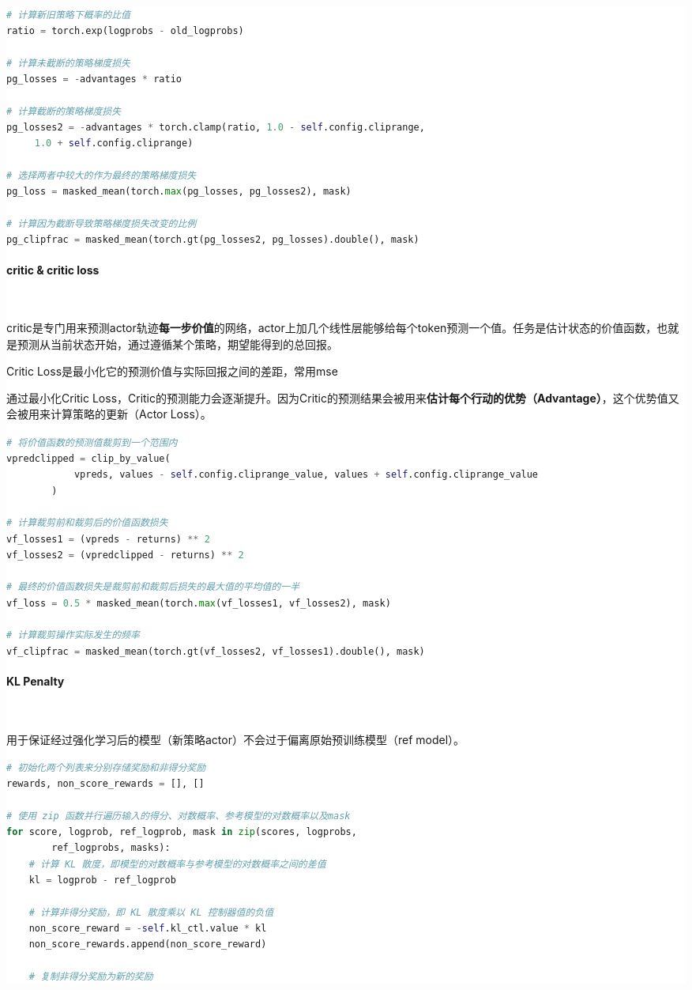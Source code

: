 ```python
# 计算新旧策略下概率的比值
ratio = torch.exp(logprobs - old_logprobs)

# 计算未截断的策略梯度损失
pg_losses = -advantages * ratio

# 计算截断的策略梯度损失
pg_losses2 = -advantages * torch.clamp(ratio, 1.0 - self.config.cliprange,
     1.0 + self.config.cliprange)

# 选择两者中较大的作为最终的策略梯度损失
pg_loss = masked_mean(torch.max(pg_losses, pg_losses2), mask)

# 计算因为截断导致策略梯度损失改变的比例
pg_clipfrac = masked_mean(torch.gt(pg_losses2, pg_losses).double(), mask)
```


#### critic & critic loss

&nbsp;

critic是专门用来预测actor轨迹**每一步价值**的网络，actor上加几个线性层能够给每个token预测一个值。任务是估计状态的价值函数，也就是预测从当前状态开始，通过遵循某个策略，期望能得到的总回报。

Critic Loss是最小化它的预测价值与实际回报之间的差距，常用mse

通过最小化Critic Loss，Critic的预测能力会逐渐提升。因为Critic的预测结果会被用来**估计每个行动的优势（Advantage）**，这个优势值又会被用来计算策略的更新（Actor Loss）。

```python
# 将价值函数的预测值裁剪到一个范围内
vpredclipped = clip_by_value(
            vpreds, values - self.config.cliprange_value, values + self.config.cliprange_value
        )

# 计算裁剪前和裁剪后的价值函数损失
vf_losses1 = (vpreds - returns) ** 2
vf_losses2 = (vpredclipped - returns) ** 2

# 最终的价值函数损失是裁剪前和裁剪后损失的最大值的平均值的一半
vf_loss = 0.5 * masked_mean(torch.max(vf_losses1, vf_losses2), mask)

# 计算裁剪操作实际发生的频率
vf_clipfrac = masked_mean(torch.gt(vf_losses2, vf_losses1).double(), mask)
```

#### KL Penalty

&nbsp;

用于保证经过强化学习后的模型（新策略actor）不会过于偏离原始预训练模型（ref model）。

```python
# 初始化两个列表来分别存储奖励和非得分奖励
rewards, non_score_rewards = [], []

# 使用 zip 函数并行遍历输入的得分、对数概率、参考模型的对数概率以及mask
for score, logprob, ref_logprob, mask in zip(scores, logprobs, 
        ref_logprobs, masks):
    # 计算 KL 散度，即模型的对数概率与参考模型的对数概率之间的差值
    kl = logprob - ref_logprob

    # 计算非得分奖励，即 KL 散度乘以 KL 控制器值的负值
    non_score_reward = -self.kl_ctl.value * kl
    non_score_rewards.append(non_score_reward)

    # 复制非得分奖励为新的奖励
```